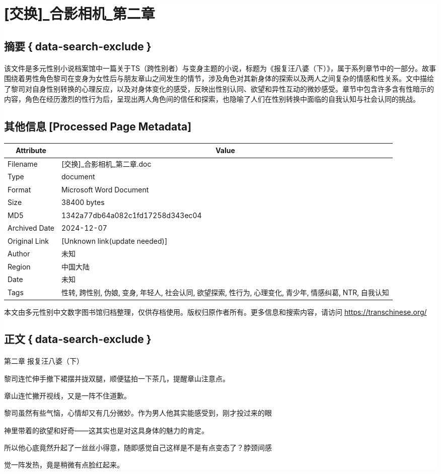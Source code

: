# [交换]_合影相机_第二章



## 摘要  { data-search-exclude }


该文件是多元性别小说档案馆中一篇关于TS（跨性别者）与变身主题的小说，标题为《报复汪八婆（下）》，属于系列章节中的一部分。故事围绕着男性角色黎司在变身为女性后与朋友章山之间发生的情节，涉及角色对其新身体的探索以及两人之间复杂的情感和性关系。文中描绘了黎司对自身性别转换的心理反应，以及对身体变化的感受，反映出性别认同、欲望和异性互动的微妙感受。章节中包含许多含有性暗示的内容，角色在经历激烈的性行为后，呈现出两人角色间的信任和探索，也隐喻了人们在性别转换中面临的自我认知与社会认同的挑战。



## 其他信息 [Processed Page Metadata]

| Attribute       | Value                                  |
|-----------------|----------------------------------------|
| Filename        | [交换]_合影相机_第二章.doc                             |
| Type            | document                                 |
| Format          | Microsoft Word Document                               |
| Size            | 38400 bytes                           |
| MD5             | 1342a77db64a082c1fd17258d343ec04                                  |
| Archived Date   | 2024-12-07                             |
| Original Link   | [Unknown link(update needed)]                         |
| Author          | 未知                               |
| Region          | 中国大陆                               |
| Date            | 未知                                 |
| Tags            | 性转, 跨性别, 伪娘, 变身, 年轻人, 社会认同, 欲望探索, 性行为, 心理变化, 青少年, 情感纠葛, NTR, 自我认知                                 |

本文由多元性别中文数字图书馆归档整理，仅供存档使用。版权归原作者所有。更多信息和搜索内容，请访问 <https://transchinese.org/>


## 正文 { data-search-exclude }


第二章 报复汪八婆（下）

黎司连忙伸手撤下裙摆并拢双腿，顺便猛拍一下茶几，提醒章山注意点。

章山连忙撇开视线，又是一阵不住道歉。

黎司虽然有些气恼，心情却又有几分微妙。作为男人他其实能感受到，刚才投过来的眼

神里带着的欲望和好奇——这其实也是对这具身体的魅力的肯定。

所以他心底竟然升起了一丝丝小得意，随即感觉自己这样是不是有点变态了？脖颈间感

觉一阵发热，竟是稍微有点脸红起来。

